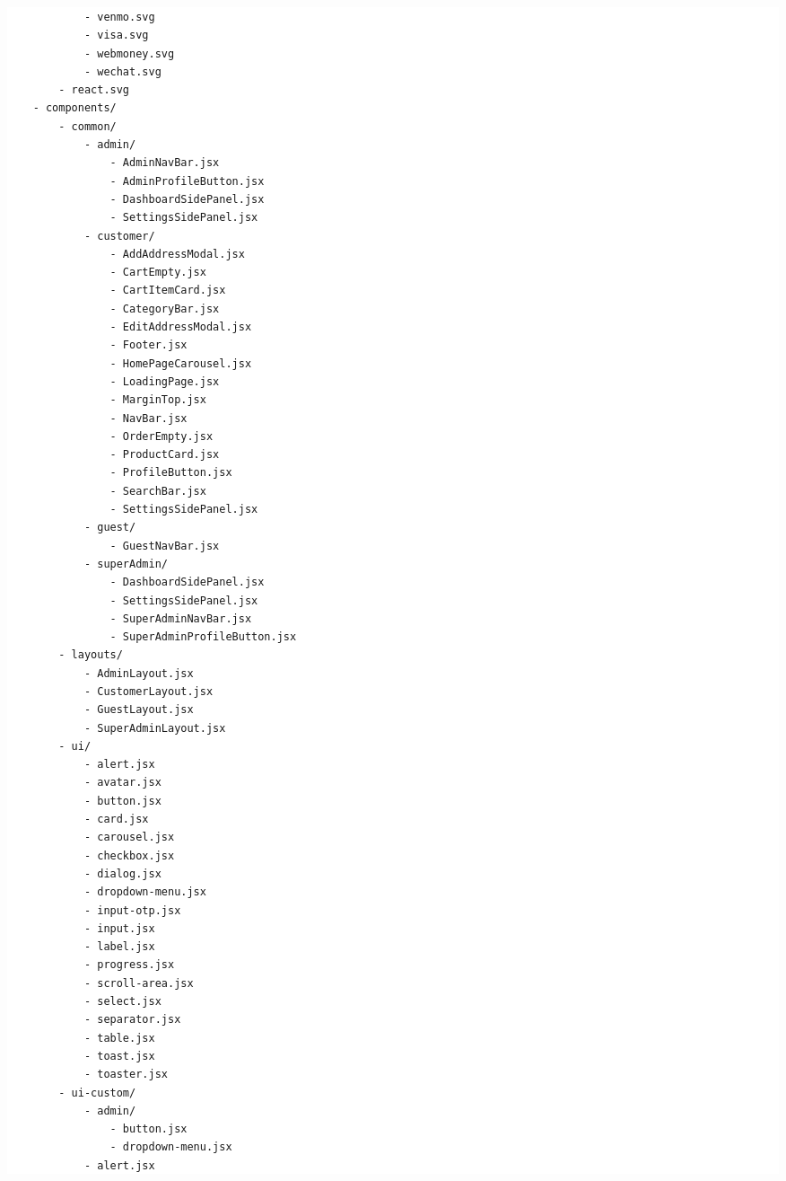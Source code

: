                 - venmo.svg
                - visa.svg
                - webmoney.svg
                - wechat.svg
            - react.svg
        - components/
            - common/
                - admin/
                    - AdminNavBar.jsx
                    - AdminProfileButton.jsx
                    - DashboardSidePanel.jsx
                    - SettingsSidePanel.jsx
                - customer/
                    - AddAddressModal.jsx
                    - CartEmpty.jsx
                    - CartItemCard.jsx
                    - CategoryBar.jsx
                    - EditAddressModal.jsx
                    - Footer.jsx
                    - HomePageCarousel.jsx
                    - LoadingPage.jsx
                    - MarginTop.jsx
                    - NavBar.jsx
                    - OrderEmpty.jsx
                    - ProductCard.jsx
                    - ProfileButton.jsx
                    - SearchBar.jsx
                    - SettingsSidePanel.jsx
                - guest/
                    - GuestNavBar.jsx
                - superAdmin/
                    - DashboardSidePanel.jsx
                    - SettingsSidePanel.jsx
                    - SuperAdminNavBar.jsx
                    - SuperAdminProfileButton.jsx
            - layouts/
                - AdminLayout.jsx
                - CustomerLayout.jsx
                - GuestLayout.jsx
                - SuperAdminLayout.jsx
            - ui/
                - alert.jsx
                - avatar.jsx
                - button.jsx
                - card.jsx
                - carousel.jsx
                - checkbox.jsx
                - dialog.jsx
                - dropdown-menu.jsx
                - input-otp.jsx
                - input.jsx
                - label.jsx
                - progress.jsx
                - scroll-area.jsx
                - select.jsx
                - separator.jsx
                - table.jsx
                - toast.jsx
                - toaster.jsx
            - ui-custom/
                - admin/
                    - button.jsx
                    - dropdown-menu.jsx
                - alert.jsx